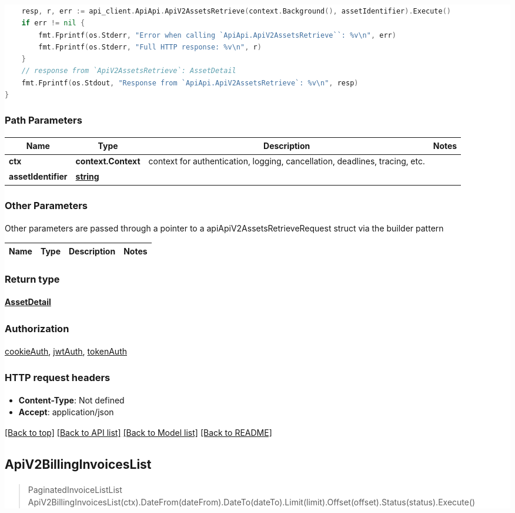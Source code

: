 ```go
    resp, r, err := api_client.ApiApi.ApiV2AssetsRetrieve(context.Background(), assetIdentifier).Execute()
    if err != nil {
        fmt.Fprintf(os.Stderr, "Error when calling `ApiApi.ApiV2AssetsRetrieve``: %v\n", err)
        fmt.Fprintf(os.Stderr, "Full HTTP response: %v\n", r)
    }
    // response from `ApiV2AssetsRetrieve`: AssetDetail
    fmt.Fprintf(os.Stdout, "Response from `ApiApi.ApiV2AssetsRetrieve`: %v\n", resp)
}
```

### Path Parameters


Name | Type | Description  | Notes
------------- | ------------- | ------------- | -------------
**ctx** | **context.Context** | context for authentication, logging, cancellation, deadlines, tracing, etc.
**assetIdentifier** | [**string**](.md) |  | 

### Other Parameters

Other parameters are passed through a pointer to a apiApiV2AssetsRetrieveRequest struct via the builder pattern


Name | Type | Description  | Notes
------------- | ------------- | ------------- | -------------


### Return type

[**AssetDetail**](AssetDetail.md)

### Authorization

[cookieAuth](../README.md#cookieAuth), [jwtAuth](../README.md#jwtAuth), [tokenAuth](../README.md#tokenAuth)

### HTTP request headers

- **Content-Type**: Not defined
- **Accept**: application/json

[[Back to top]](#) [[Back to API list]](../README.md#documentation-for-api-endpoints)
[[Back to Model list]](../README.md#documentation-for-models)
[[Back to README]](../README.md)


## ApiV2BillingInvoicesList

> PaginatedInvoiceListList ApiV2BillingInvoicesList(ctx).DateFrom(dateFrom).DateTo(dateTo).Limit(limit).Offset(offset).Status(status).Execute()
